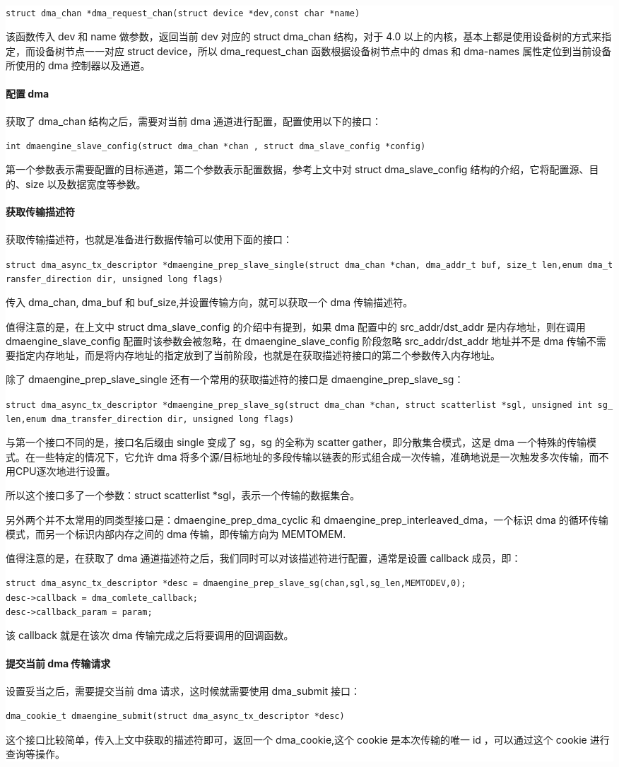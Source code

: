 ```
struct dma_chan *dma_request_chan(struct device *dev,const char *name)
```

该函数传入 dev 和 name 做参数，返回当前 dev 对应的 struct dma_chan 结构，对于 4.0 以上的内核，基本上都是使用设备树的方式来指定，而设备树节点一一对应 struct device，所以 dma_request_chan 函数根据设备树节点中的 dmas 和 dma-names 属性定位到当前设备所使用的 dma 控制器以及通道。  

#### 配置 dma
获取了 dma_chan 结构之后，需要对当前 dma 通道进行配置，配置使用以下的接口：

```
int dmaengine_slave_config(struct dma_chan *chan , struct dma_slave_config *config)
```

第一个参数表示需要配置的目标通道，第二个参数表示配置数据，参考上文中对 struct dma_slave_config 结构的介绍，它将配置源、目的、size 以及数据宽度等参数。  

#### 获取传输描述符
获取传输描述符，也就是准备进行数据传输可以使用下面的接口：

```
struct dma_async_tx_descriptor *dmaengine_prep_slave_single(struct dma_chan *chan, dma_addr_t buf, size_t len,enum dma_transfer_direction dir, unsigned long flags)
```
传入 dma_chan, dma_buf 和 buf_size,并设置传输方向，就可以获取一个 dma 传输描述符。  

值得注意的是，在上文中 struct dma_slave_config 的介绍中有提到，如果 dma 配置中的 src_addr/dst_addr 是内存地址，则在调用 dmaengine_slave_config 配置时该参数会被忽略，在 dmaengine_slave_config 阶段忽略 src_addr/dst_addr 地址并不是 dma 传输不需要指定内存地址，而是将内存地址的指定放到了当前阶段，也就是在获取描述符接口的第二个参数传入内存地址。   

除了 dmaengine_prep_slave_single 还有一个常用的获取描述符的接口是 dmaengine_prep_slave_sg：

```
struct dma_async_tx_descriptor *dmaengine_prep_slave_sg(struct dma_chan *chan, struct scatterlist *sgl,	unsigned int sg_len,enum dma_transfer_direction dir, unsigned long flags)
```

与第一个接口不同的是，接口名后缀由 single 变成了 sg，sg 的全称为 scatter gather，即分散集合模式，这是 dma 一个特殊的传输模式。在一些特定的情况下，它允许 dma 将多个源/目标地址的多段传输以链表的形式组合成一次传输，准确地说是一次触发多次传输，而不用CPU逐次地进行设置。  

所以这个接口多了一个参数：struct scatterlist *sgl，表示一个传输的数据集合。  


另外两个并不太常用的同类型接口是：dmaengine_prep_dma_cyclic 和 dmaengine_prep_interleaved_dma，一个标识 dma 的循环传输模式，而另一个标识内部内存之间的 dma 传输，即传输方向为 MEMTOMEM.


值得注意的是，在获取了 dma 通道描述符之后，我们同时可以对该描述符进行配置，通常是设置 callback 成员，即：

```
struct dma_async_tx_descriptor *desc = dmaengine_prep_slave_sg(chan,sgl,sg_len,MEMTODEV,0);
desc->callback = dma_comlete_callback;
desc->callback_param = param;
```
该 callback 就是在该次 dma 传输完成之后将要调用的回调函数。  

#### 提交当前 dma 传输请求
设置妥当之后，需要提交当前 dma 请求，这时候就需要使用 dma_submit 接口：

```
dma_cookie_t dmaengine_submit(struct dma_async_tx_descriptor *desc)
```
这个接口比较简单，传入上文中获取的描述符即可，返回一个 dma_cookie,这个 cookie 是本次传输的唯一 id ，可以通过这个 cookie 进行查询等操作。  
